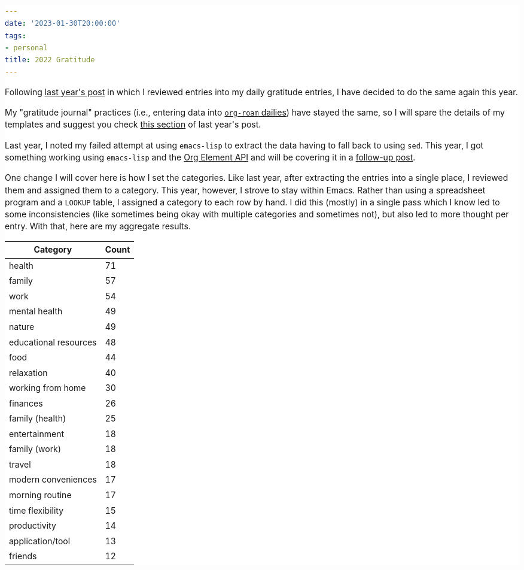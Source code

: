 ```yaml
---
date: '2023-01-30T20:00:00'
tags:
- personal
title: 2022 Gratitude
---
```


Following [last year's post](/2021/12/2021-gratitude/) in which I reviewed entries into my daily gratitude entries, I have decided to do the same again this year.

My "gratitude journal" practices (i.e., entering data into [`org-roam` dailies](https://www.orgroam.com/manual.html#org_002droam_002ddailies)) have stayed the same, so I will spare the details of my templates and suggest you check [this section](/2021/12/2021-gratitude/#getting-access) of last year's post.

Last year, I noted my failed attempt at using `emacs-lisp` to extract the data having to fall back to using `sed`. This year, I got something working using `emacs-lisp` and the [Org Element API](https://orgmode.org/worg/dev/org-element-api.html) and will be covering it in a [follow-up post](/2023/02/extracting-2022-gratitude-entries/).

One change I will cover here is how I set the categories. Like last year, after extracting the entries into a single place, I reviewed them and assigned them to a category. This year, however, I strove to stay within Emacs. Rather than using a spreadsheet program and a `LOOKUP` table, I assigned a category to each row by hand. I did this (mostly) in a single pass which I know led to some inconsistencies (like sometimes being okay with multiple categories and sometimes not), but also led to more thought per entry. With that, here are my aggregate results.

| Category              | Count |
| --------------------- | ----- |
| health                | 71    |
| family                | 57    |
| work                  | 54    |
| mental health         | 49    |
| nature                | 49    |
| educational resources | 48    |
| food                  | 44    |
| relaxation            | 40    |
| working from home     | 30    |
| finances              | 26    |
| family (health)       | 25    |
| entertainment         | 18    |
| family (work)         | 18    |
| travel                | 18    |
| modern conveniences   | 17    |
| morning routine       | 17    |
| time flexibility      | 15    |
| productivity          | 14    |
| application/tool      | 13    |
| friends               | 12    |